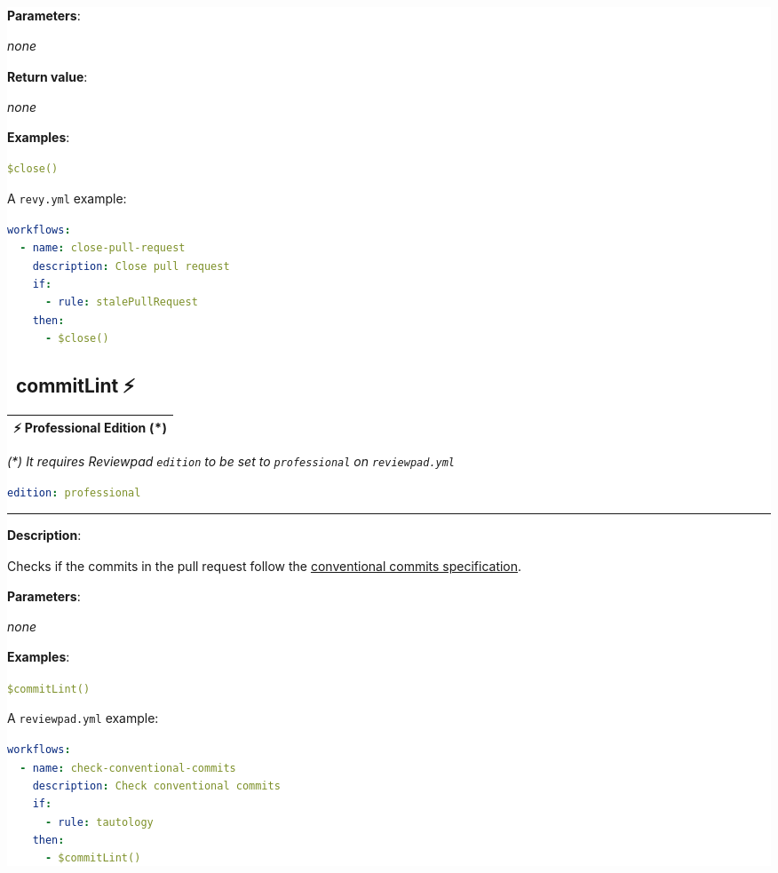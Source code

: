 **Parameters**:

*none*

**Return value**:

*none*

**Examples**:

```yml
$close()
```

A `revy.yml` example:

```yml
workflows:
  - name: close-pull-request
    description: Close pull request
    if:
      - rule: stalePullRequest
    then:
      - $close()
```

## &nbsp; commitLint :zap:

| :zap: Professional Edition (*) |
| ------------------------------ |

_(*) It requires Reviewpad `edition` to be set to `professional` on `reviewpad.yml`_
```yml
edition: professional
```
______________


**Description**:

Checks if the commits in the pull request follow the [conventional commits specification](https://www.conventionalcommits.org/en/v1.0.0/).

**Parameters**:

*none*

**Examples**:

```yml
$commitLint()
```

A `reviewpad.yml` example:

```yml
workflows:
  - name: check-conventional-commits
    description: Check conventional commits
    if:
      - rule: tautology
    then:
      - $commitLint()
```
